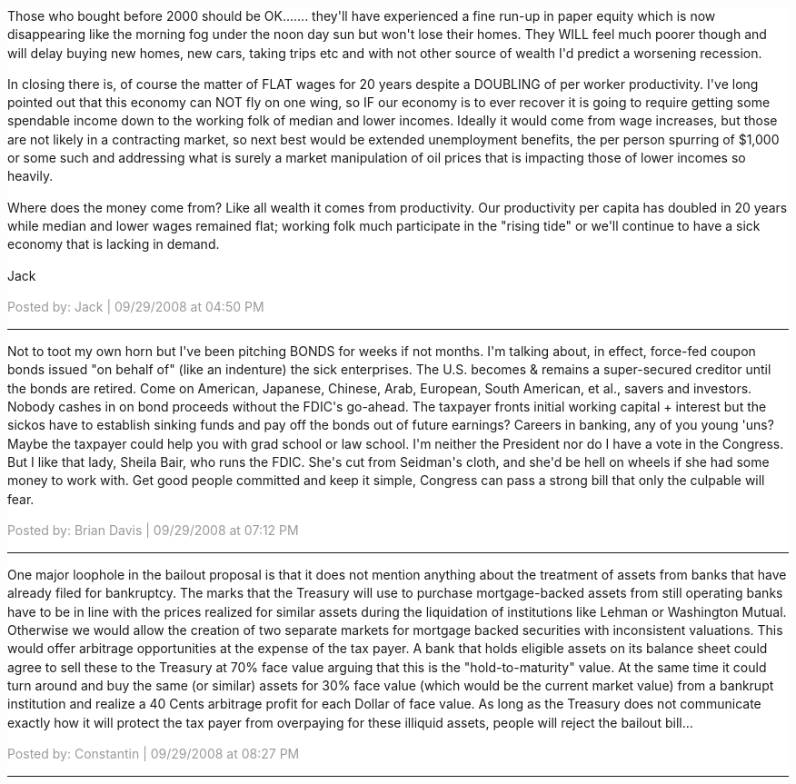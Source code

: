 Those who bought before 2000 should be OK....... they'll have experienced a fine run-up in paper equity which is now disappearing like the morning fog under the noon day sun but won't lose their homes. They WILL feel much poorer though and will delay buying new homes, new cars, taking trips etc and with not other source of wealth I'd predict a worsening recession.

In closing there is, of course the matter of FLAT wages for 20 years despite a DOUBLING of per worker productivity. I've long pointed out that this economy can NOT fly on one wing, so IF our economy is to ever recover it is going to require getting some spendable income down to the working folk of median and lower incomes. Ideally it would come from wage increases, but those are not likely in a contracting market, so next best would be extended unemployment benefits, the per person spurring of $1,000 or some such and addressing what is surely a market manipulation of oil prices that is impacting those of lower incomes so heavily. 

Where does the money come from? Like all wealth it comes from productivity. Our productivity per capita has doubled in 20 years while median and lower wages remained flat; working folk much participate in the "rising tide" or we'll continue to have a sick economy that is lacking in demand. 

Jack

<span style="color:#999">Posted by: Jack | 09/29/2008 at 04:50 PM</span>

---

Not to toot my own horn but I've been pitching BONDS for weeks if not months.  I'm talking about, in effect, force-fed coupon bonds issued "on behalf of" (like an indenture) the sick enterprises.  The U.S. becomes & remains a super-secured creditor until the bonds are retired.  Come on American, Japanese, Chinese, Arab, European, South American, et al., savers and investors.  Nobody cashes in on bond proceeds without the FDIC's go-ahead.  The taxpayer fronts initial working capital + interest but the sickos have to establish sinking funds and pay off the bonds out of future earnings?  Careers in banking, any of you young 'uns?  Maybe the taxpayer could help you with grad school or law school. I'm neither the President nor do I have a vote in the Congress.  But I like that lady, Sheila Bair, who runs the FDIC.  She's cut from Seidman's cloth, and she'd be hell on wheels if she had some money to work with.  Get good people committed and keep it simple, Congress can pass a strong bill that only the culpable will fear.

<span style="color:#999">Posted by: Brian Davis | 09/29/2008 at 07:12 PM</span>

---

One major loophole in the bailout proposal is that it does not mention anything about the treatment of assets from banks that have already filed for bankruptcy. The marks that the Treasury will use to purchase mortgage-backed assets from still operating banks have to be in line with the prices realized for similar assets during the liquidation of institutions like Lehman or Washington Mutual. Otherwise we would allow the creation of two separate markets for mortgage backed securities with inconsistent valuations. This would offer arbitrage opportunities at the expense of the tax payer.
A bank that holds eligible assets on its balance sheet could agree to sell these to the Treasury at 70% face value arguing that this is the "hold-to-maturity" value. At the same time it could turn around and buy the same (or similar) assets for 30% face value (which would be the current market value) from a bankrupt institution and realize a 40 Cents arbitrage profit for each Dollar of face value.
As long as the Treasury does not communicate exactly how it will protect the tax payer from overpaying for these illiquid assets, people will reject the bailout bill...

<span style="color:#999">Posted by: Constantin | 09/29/2008 at 08:27 PM</span>

---
